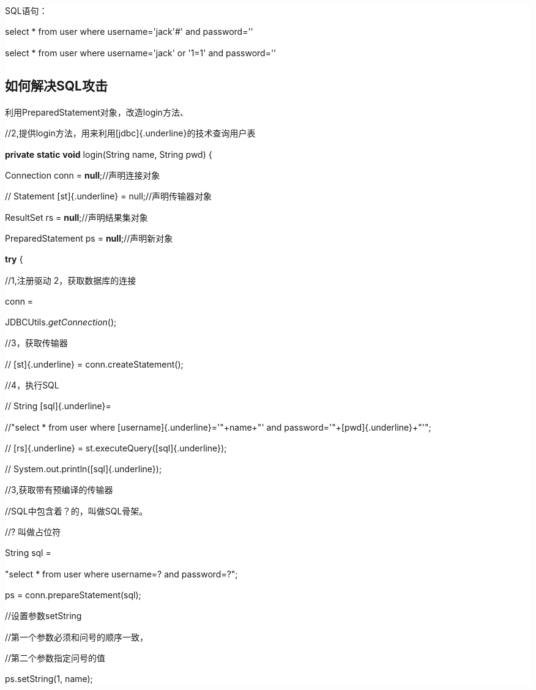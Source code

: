 SQL语句：

select \* from user where username=\'jack\'\#\' and password=\'\'

select \* from user where username=\'jack\' or \'1=1\' and password=\'\'

如何解决SQL攻击
---------------

利用PreparedStatement对象，改造login方法、

//2,提供login方法，用来利用[jdbc]{.underline}的技术查询用户表

**private** **static** **void** login(String name, String pwd) {

Connection conn = **null**;//声明连接对象

// Statement [st]{.underline} = null;//声明传输器对象

ResultSet rs = **null**;//声明结果集对象

PreparedStatement ps = **null**;//声明新对象

**try** {

//1,注册驱动 2，获取数据库的连接

conn =

JDBCUtils.*getConnection*();

//3，获取传输器

// [st]{.underline} = conn.createStatement();

//4，执行SQL

// String [sql]{.underline}=

//\"select \* from user where [username]{.underline}=\'\"+name+\"\' and
password=\'\"+[pwd]{.underline}+\"\'\";

// [rs]{.underline} = st.executeQuery([sql]{.underline});

// System.out.println([sql]{.underline});

//3,获取带有预编译的传输器

//SQL中包含着？的，叫做SQL骨架。

//? 叫做占位符

String sql =

\"select \* from user where username=? and password=?\";

ps = conn.prepareStatement(sql);

//设置参数setString

//第一个参数必须和问号的顺序一致，

//第二个参数指定问号的值

ps.setString(1, name);
